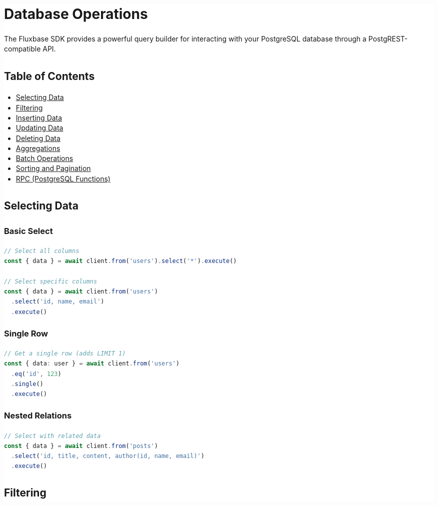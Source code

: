 # Database Operations

The Fluxbase SDK provides a powerful query builder for interacting with your PostgreSQL database through a PostgREST-compatible API.

## Table of Contents

- [Selecting Data](#selecting-data)
- [Filtering](#filtering)
- [Inserting Data](#inserting-data)
- [Updating Data](#updating-data)
- [Deleting Data](#deleting-data)
- [Aggregations](#aggregations)
- [Batch Operations](#batch-operations)
- [Sorting and Pagination](#sorting-and-pagination)
- [RPC (PostgreSQL Functions)](#rpc-postgresql-functions)

## Selecting Data

### Basic Select

```typescript
// Select all columns
const { data } = await client.from('users').select('*').execute()

// Select specific columns
const { data } = await client.from('users')
  .select('id, name, email')
  .execute()
```

### Single Row

```typescript
// Get a single row (adds LIMIT 1)
const { data: user } = await client.from('users')
  .eq('id', 123)
  .single()
  .execute()
```

### Nested Relations

```typescript
// Select with related data
const { data } = await client.from('posts')
  .select('id, title, content, author(id, name, email)')
  .execute()
```

## Filtering
